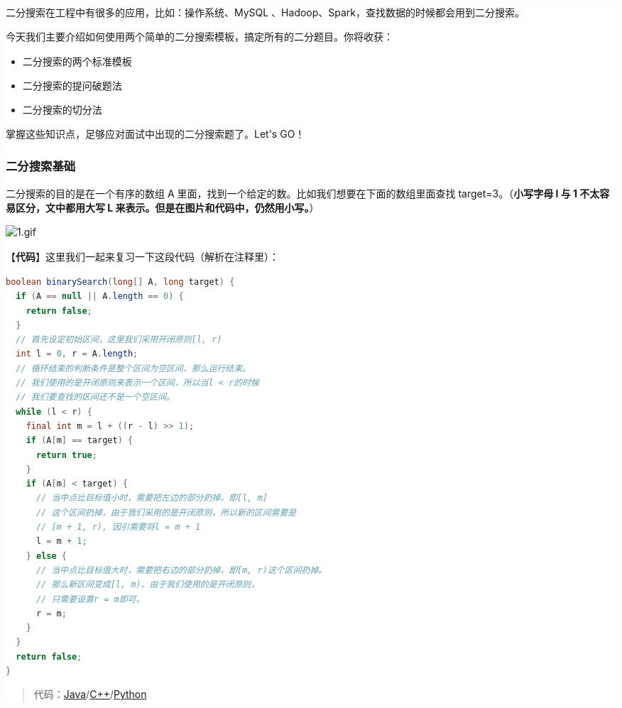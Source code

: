 二分搜索在工程中有很多的应用，比如：操作系统、MySQL 、Hadoop、Spark，查找数据的时候都会用到二分搜索。

今天我们主要介绍如何使用两个简单的二分搜索模板，搞定所有的二分题目。你将收获：

- 二分搜索的两个标准模板
    
- 二分搜索的提问破题法
    
- 二分搜索的切分法
    

掌握这些知识点，足够应对面试中出现的二分搜索题了。Let's GO！

### 二分搜索基础

二分搜索的目的是在一个有序的数组 A 里面，找到一个给定的数。比如我们想要在下面的数组里面查找 target=3。（**小写字母 l 与 1 不太容易区分，文中都用大写 L 来表示。但是在图片和代码中，仍然用小写。**）

![1.gif](http://p6ui.toweydoc.tech:20080/images/stydocs/Cgp9HWBdnQ2ADowqABN13BB0LLU138.gif)

【**代码**】这里我们一起来复习一下这段代码（解析在注释里）：

```java
boolean binarySearch(long[] A, long target) {
  if (A == null || A.length == 0) {
    return false;
  }
  // 首先设定初始区间，这里我们采用开闭原则[l, r)
  int l = 0, r = A.length;
  // 循环结束的判断条件是整个区间为空区间，那么运行结束。
  // 我们使用的是开闭原则来表示一个区间，所以当l < r的时候
  // 我们要查找的区间还不是一个空区间。
  while (l < r) {
    final int m = l + ((r - l) >> 1);
    if (A[m] == target) {
      return true;
    }
    if (A[m] < target) {
      // 当中点比目标值小时，需要把左边的部分扔掉。即[l, m]
      // 这个区间扔掉，由于我们采用的是开闭原则，所以新的区间需要是
      // [m + 1, r), 因引需要将l = m + 1
      l = m + 1;
    } else {
      // 当中点比目标值大时，需要把右边的部分扔掉，即[m, r)这个区间扔掉。
      // 那么新区间变成[l, m)。由于我们使用的是开闭原则，
      // 只需要设置r = m即可。
      r = m;
    }
  }
  return false;
}

```

> 代码：[Java](https://github.com/lagoueduCol/Algorithm-Dryad/blob/main/09.BinarySearch/T1560.java?fileGuid=xxQTRXtVcqtHK6j8)/[C++](https://github.com/lagoueduCol/Algorithm-Dryad/blob/main/09.BinarySearch/T1560.cpp?fileGuid=xxQTRXtVcqtHK6j8)/[Python](https://github.com/lagoueduCol/Algorithm-Dryad/blob/main/09.BinarySearch/T1560.py?fileGuid=xxQTRXtVcqtHK6j8)
